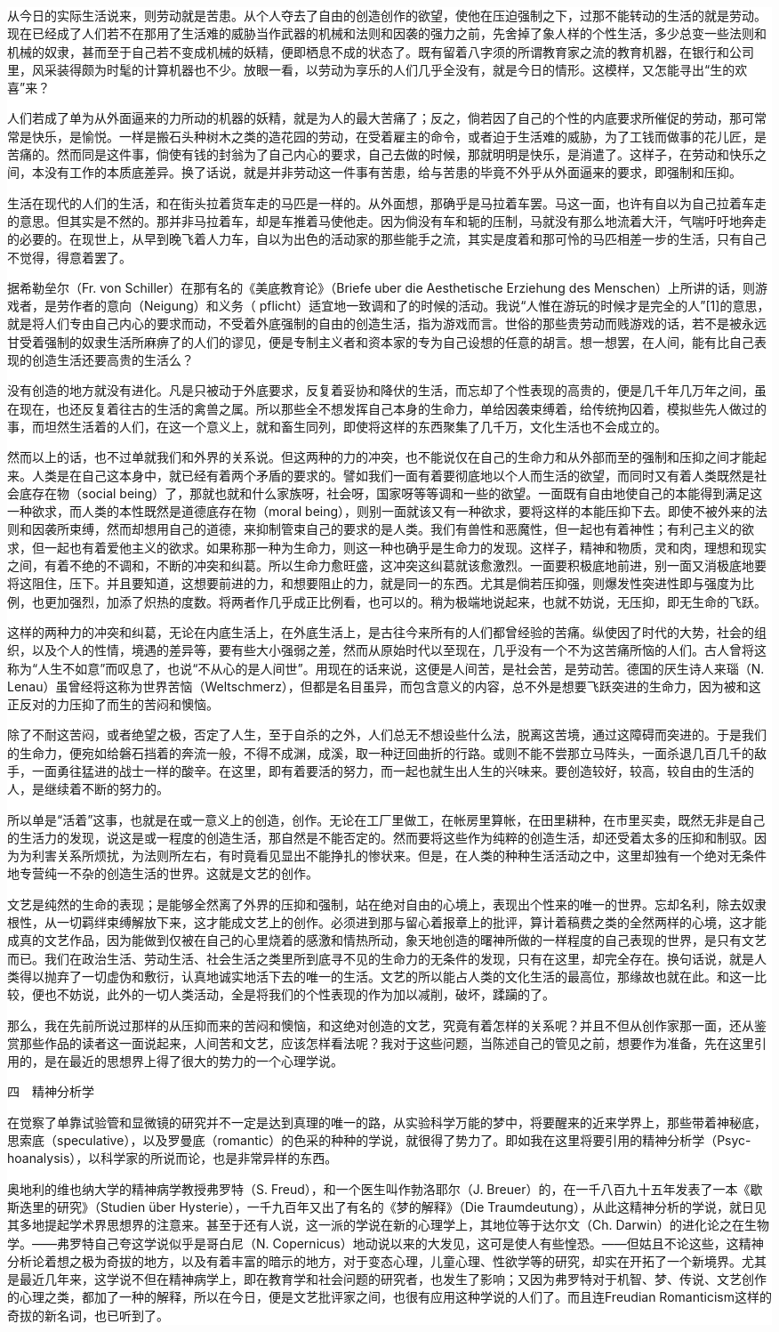 从今日的实际生活说来，则劳动就是苦患。从个人夺去了自由的创造创作的欲望，使他在压迫强制之下，过那不能转动的生活的就是劳动。现在已经成了人们若不在那用了生活难的威胁当作武器的机械和法则和因袭的强力之前，先舍掉了象人样的个性生活，多少总变一些法则和机械的奴隶，甚而至于自己若不变成机械的妖精，便即栖息不成的状态了。既有留着八字须的所谓教育家之流的教育机器，在银行和公司里，风采装得颇为时髦的计算机器也不少。放眼一看，以劳动为享乐的人们几乎全没有，就是今日的情形。这模样，又怎能寻出“生的欢喜”来？

人们若成了单为从外面逼来的力所动的机器的妖精，就是为人的最大苦痛了；反之，倘若因了自己的个性的内底要求所催促的劳动，那可常常是快乐，是愉悦。一样是搬石头种树木之类的造花园的劳动，在受着雇主的命令，或者迫于生活难的威胁，为了工钱而做事的花儿匠，是苦痛的。然而同是这件事，倘使有钱的封翁为了自己内心的要求，自己去做的时候，那就明明是快乐，是消遣了。这样子，在劳动和快乐之间，本没有工作的本质底差异。换了话说，就是并非劳动这一件事有苦患，给与苦患的毕竟不外乎从外面逼来的要求，即强制和压抑。

生活在现代的人们的生活，和在街头拉着货车走的马匹是一样的。从外面想，那确乎是马拉着车罢。马这一面，也许有自以为自己拉着车走的意思。但其实是不然的。那并非马拉着车，却是车推着马使他走。因为倘没有车和轭的压制，马就没有那么地流着大汗，气喘吁吁地奔走的必要的。在现世上，从早到晚飞着人力车，自以为出色的活动家的那些能手之流，其实是度着和那可怜的马匹相差一步的生活，只有自己不觉得，得意着罢了。

据希勒垒尔（Fr. von Schiller）在那有名的《美底教育论》（Briefe uber die Aesthetische Erziehung des Menschen）上所讲的话，则游戏者，是劳作者的意向（Neigung）和义务（ pflicht）适宜地一致调和了的时候的活动。我说“人惟在游玩的时候才是完全的人”[1]的意思，就是将人们专由自己内心的要求而动，不受着外底强制的自由的创造生活，指为游戏而言。世俗的那些贵劳动而贱游戏的话，若不是被永远甘受着强制的奴隶生活所麻痹了的人们的谬见，便是专制主义者和资本家的专为自己设想的任意的胡言。想一想罢，在人间，能有比自己表现的创造生活还要高贵的生活么？

没有创造的地方就没有进化。凡是只被动于外底要求，反复着妥协和降伏的生活，而忘却了个性表现的高贵的，便是几千年几万年之间，虽在现在，也还反复着往古的生活的禽兽之属。所以那些全不想发挥自己本身的生命力，单给因袭束缚着，给传统拘囚着，模拟些先人做过的事，而坦然生活着的人们，在这一个意义上，就和畜生同列，即使将这样的东西聚集了几千万，文化生活也不会成立的。

然而以上的话，也不过单就我们和外界的关系说。但这两种的力的冲突，也不能说仅在自己的生命力和从外部而至的强制和压抑之间才能起来。人类是在自己这本身中，就已经有着两个矛盾的要求的。譬如我们一面有着要彻底地以个人而生活的欲望，而同时又有着人类既然是社会底存在物（social being）了，那就也就和什么家族呀，社会呀，国家呀等等调和一些的欲望。一面既有自由地使自己的本能得到满足这一种欲求，而人类的本性既然是道德底存在物（moral being），则别一面就该又有一种欲求，要将这样的本能压抑下去。即使不被外来的法则和因袭所束缚，然而却想用自己的道德，来抑制管束自己的要求的是人类。我们有兽性和恶魔性，但一起也有着神性；有利己主义的欲求，但一起也有着爱他主义的欲求。如果称那一种为生命力，则这一种也确乎是生命力的发现。这样子，精神和物质，灵和肉，理想和现实之间，有着不绝的不调和，不断的冲突和纠葛。所以生命力愈旺盛，这冲突这纠葛就该愈激烈。一面要积极底地前进，别一面又消极底地要将这阻住，压下。并且要知道，这想要前进的力，和想要阻止的力，就是同一的东西。尤其是倘若压抑强，则爆发性突进性即与强度为比例，也更加强烈，加添了炽热的度数。将两者作几乎成正比例看，也可以的。稍为极端地说起来，也就不妨说，无压抑，即无生命的飞跃。

这样的两种力的冲突和纠葛，无论在内底生活上，在外底生活上，是古往今来所有的人们都曾经验的苦痛。纵使因了时代的大势，社会的组织，以及个人的性情，境遇的差异等，要有些大小强弱之差，然而从原始时代以至现在，几乎没有一个不为这苦痛所恼的人们。古人曾将这称为“人生不如意”而叹息了，也说“不从心的是人间世”。用现在的话来说，这便是人间苦，是社会苦，是劳动苦。德国的厌生诗人来瑙（N. Lenau）虽曾经将这称为世界苦恼（Weltschmerz），但都是名目虽异，而包含意义的内容，总不外是想要飞跃突进的生命力，因为被和这正反对的力压抑了而生的苦闷和懊恼。

除了不耐这苦闷，或者绝望之极，否定了人生，至于自杀的之外，人们总无不想设些什么法，脱离这苦境，通过这障碍而突进的。于是我们的生命力，便宛如给磐石挡着的奔流一般，不得不成渊，成溪，取一种迂回曲折的行路。或则不能不尝那立马阵头，一面杀退几百几千的敌手，一面勇往猛进的战士一样的酸辛。在这里，即有着要活的努力，而一起也就生出人生的兴味来。要创造较好，较高，较自由的生活的人，是继续着不断的努力的。

所以单是“活着”这事，也就是在或一意义上的创造，创作。无论在工厂里做工，在帐房里算帐，在田里耕种，在市里买卖，既然无非是自己的生活力的发现，说这是或一程度的创造生活，那自然是不能否定的。然而要将这些作为纯粹的创造生活，却还受着太多的压抑和制驭。因为为利害关系所烦扰，为法则所左右，有时竟看见显出不能挣扎的惨状来。但是，在人类的种种生活活动之中，这里却独有一个绝对无条件地专营纯一不杂的创造生活的世界。这就是文艺的创作。

文艺是纯然的生命的表现；是能够全然离了外界的压抑和强制，站在绝对自由的心境上，表现出个性来的唯一的世界。忘却名利，除去奴隶根性，从一切羁绊束缚解放下来，这才能成文艺上的创作。必须进到那与留心着报章上的批评，算计着稿费之类的全然两样的心境，这才能成真的文艺作品，因为能做到仅被在自己的心里烧着的感激和情热所动，象天地创造的曙神所做的一样程度的自己表现的世界，是只有文艺而已。我们在政治生活、劳动生活、社会生活之类里所到底寻不见的生命力的无条件的发现，只有在这里，却完全存在。换句话说，就是人类得以抛弃了一切虚伪和敷衍，认真地诚实地活下去的唯一的生活。文艺的所以能占人类的文化生活的最高位，那缘故也就在此。和这一比较，便也不妨说，此外的一切人类活动，全是将我们的个性表现的作为加以减削，破坏，蹂躏的了。

那么，我在先前所说过那样的从压抑而来的苦闷和懊恼，和这绝对创造的文艺，究竟有着怎样的关系呢？并且不但从创作家那一面，还从鉴赏那些作品的读者这一面说起来，人间苦和文艺，应该怎样看法呢？我对于这些问题，当陈述自己的管见之前，想要作为准备，先在这里引用的，是在最近的思想界上得了很大的势力的一个心理学说。





四　精神分析学





在觉察了单靠试验管和显微镜的研究并不一定是达到真理的唯一的路，从实验科学万能的梦中，将要醒来的近来学界上，那些带着神秘底，思索底（speculative），以及罗曼底（romantic）的色采的种种的学说，就很得了势力了。即如我在这里将要引用的精神分析学（Psyc-hoanalysis），以科学家的所说而论，也是非常异样的东西。

奥地利的维也纳大学的精神病学教授弗罗特（S. Freud），和一个医生叫作勃洛耶尔（J. Breuer）的，在一千八百九十五年发表了一本《歇斯迭里的研究》（Studien über Hysterie），一千九百年又出了有名的《梦的解释》（Die Traumdeutung），从此这精神分析的学说，就日见其多地提起学术界思想界的注意来。甚至于还有人说，这一派的学说在新的心理学上，其地位等于达尔文（Ch. Darwin）的进化论之在生物学。——弗罗特自己夸这学说似乎是哥白尼（N. Copernicus）地动说以来的大发见，这可是使人有些惶恐。——但姑且不论这些，这精神分析论着想之极为奇拔的地方，以及有着丰富的暗示的地方，对于变态心理，儿童心理、性欲学等的研究，却实在开拓了一个新境界。尤其是最近几年来，这学说不但在精神病学上，即在教育学和社会问题的研究者，也发生了影响；又因为弗罗特对于机智、梦、传说、文艺创作的心理之类，都加了一种的解释，所以在今日，便是文艺批评家之间，也很有应用这种学说的人们了。而且连Freudian Romanticism这样的奇拔的新名词，也已听到了。
